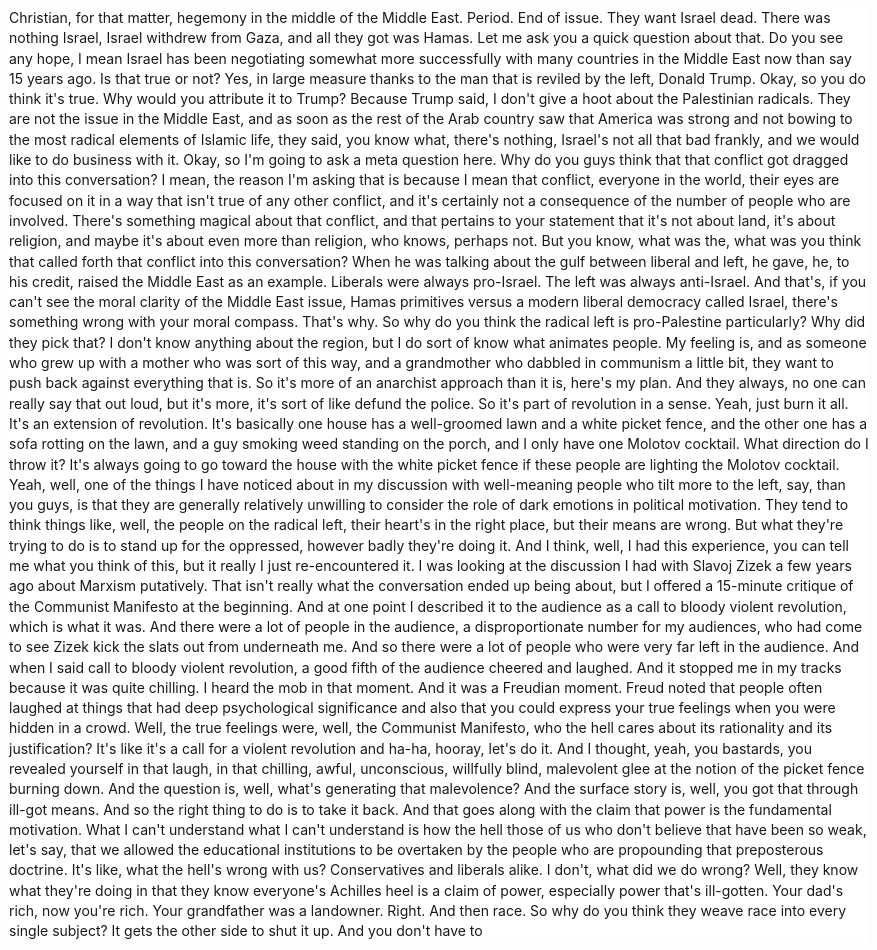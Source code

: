 Christian, for that matter, hegemony in the middle of the Middle East. Period. End of issue. They want Israel dead. There was nothing Israel, Israel withdrew from Gaza, and all they got was Hamas. Let me ask you a quick question about that. Do you see any hope, I mean Israel has been negotiating somewhat more successfully with many countries in the Middle East now than say 15 years ago. Is that true or not? Yes, in large measure thanks to the man that is reviled by the left, Donald Trump. Okay, so you do think it's true. Why would you attribute it to Trump? Because Trump said, I don't give a hoot about the Palestinian radicals. They are not the issue in the Middle East, and as soon as the rest of the Arab country saw that America was strong and not bowing to the most radical elements of Islamic life, they said, you know what, there's nothing, Israel's not all that bad frankly, and we would like to do business with it. Okay, so I'm going to ask a meta question here. Why do you guys think that that conflict got dragged into this conversation? I mean, the reason I'm asking that is because I mean that conflict, everyone in the world, their eyes are focused on it in a way that isn't true of any other conflict, and it's certainly not a consequence of the number of people who are involved. There's something magical about that conflict, and that pertains to your statement that it's not about land, it's about religion, and maybe it's about even more than religion, who knows, perhaps not. But you know, what was the, what was you think that called forth that conflict into this conversation? When he was talking about the gulf between liberal and left, he gave, he, to his credit, raised the Middle East as an example. Liberals were always pro-Israel. The left was always anti-Israel. And that's, if you can't see the moral clarity of the Middle East issue, Hamas primitives versus a modern liberal democracy called Israel, there's something wrong with your moral compass. That's why. So why do you think the radical left is pro-Palestine particularly? Why did they pick that? I don't know anything about the region, but I do sort of know what animates people. My feeling is, and as someone who grew up with a mother who was sort of this way, and a grandmother who dabbled in communism a little bit, they want to push back against everything that is. So it's more of an anarchist approach than it is, here's my plan. And they always, no one can really say that out loud, but it's more, it's sort of like defund the police. So it's part of revolution in a sense. Yeah, just burn it all. It's an extension of revolution. It's basically one house has a well-groomed lawn and a white picket fence, and the other one has a sofa rotting on the lawn, and a guy smoking weed standing on the porch, and I only have one Molotov cocktail. What direction do I throw it? It's always going to go toward the house with the white picket fence if these people are lighting the Molotov cocktail. Yeah, well, one of the things I have noticed about in my discussion with well-meaning people who tilt more to the left, say, than you guys, is that they are generally relatively unwilling to consider the role of dark emotions in political motivation. They tend to think things like, well, the people on the radical left, their heart's in the right place, but their means are wrong. But what they're trying to do is to stand up for the oppressed, however badly they're doing it. And I think, well, I had this experience, you can tell me what you think of this, but it really I just re-encountered it. I was looking at the discussion I had with Slavoj Zizek a few years ago about Marxism putatively. That isn't really what the conversation ended up being about, but I offered a 15-minute critique of the Communist Manifesto at the beginning. And at one point I described it to the audience as a call to bloody violent revolution, which is what it was. And there were a lot of people in the audience, a disproportionate number for my audiences, who had come to see Zizek kick the slats out from underneath me. And so there were a lot of people who were very far left in the audience. And when I said call to bloody violent revolution, a good fifth of the audience cheered and laughed. And it stopped me in my tracks because it was quite chilling. I heard the mob in that moment. And it was a Freudian moment. Freud noted that people often laughed at things that had deep psychological significance and also that you could express your true feelings when you were hidden in a crowd. Well, the true feelings were, well, the Communist Manifesto, who the hell cares about its rationality and its justification? It's like it's a call for a violent revolution and ha-ha, hooray, let's do it. And I thought, yeah, you bastards, you revealed yourself in that laugh, in that chilling, awful, unconscious, willfully blind, malevolent glee at the notion of the picket fence burning down. And the question is, well, what's generating that malevolence? And the surface story is, well, you got that through ill-got means. And so the right thing to do is to take it back. And that goes along with the claim that power is the fundamental motivation. What I can't understand what I can't understand is how the hell those of us who don't believe that have been so weak, let's say, that we allowed the educational institutions to be overtaken by the people who are propounding that preposterous doctrine. It's like, what the hell's wrong with us? Conservatives and liberals alike. I don't, what did we do wrong? Well, they know what they're doing in that they know everyone's Achilles heel is a claim of power, especially power that's ill-gotten. Your dad's rich, now you're rich. Your grandfather was a landowner. Right. And then race. So why do you think they weave race into every single subject? It gets the other side to shut it up. And you don't have to